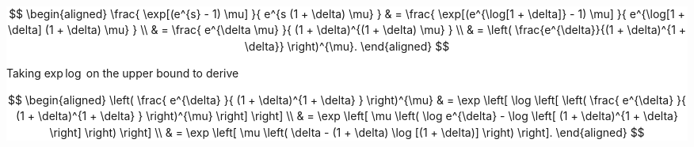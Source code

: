 $$
\begin{aligned}
\frac{
    \exp[(e^{s} - 1) \mu]
}{
    e^{s (1 + \delta) \mu}
}
& = \frac{
    \exp[(e^{\log[1 + \delta]} - 1) \mu]
}{
    e^{\log[1 + \delta] (1 + \delta) \mu}
}
\\
& = \frac{
    e^{\delta \mu}
}{
    (1 + \delta)^{(1 + \delta) \mu}
}
\\
& = \left(
    \frac{e^{\delta}}{(1 + \delta)^{1 + \delta}} 
\right)^{\mu}.
\end{aligned}
$$

Taking $\exp \log$ on the upper bound to derive 

$$
\begin{aligned}
\left(
    \frac{ e^{\delta} }{ (1 + \delta)^{1 + \delta} } 
\right)^{\mu}
& = \exp \left[
    \log \left[
        \left(
            \frac{ e^{\delta} }{ (1 + \delta)^{1 + \delta} } 
        \right)^{\mu}
    \right]
\right]
\\
& = \exp \left[
    \mu \left(
        \log e^{\delta} - \log \left[
            (1 + \delta)^{1 + \delta}
        \right]
    \right)
\right]
\\
& = \exp \left[
    \mu \left(
        \delta - (1 + \delta) \log [(1 + \delta)]
    \right)
\right].
\end{aligned}
$$

